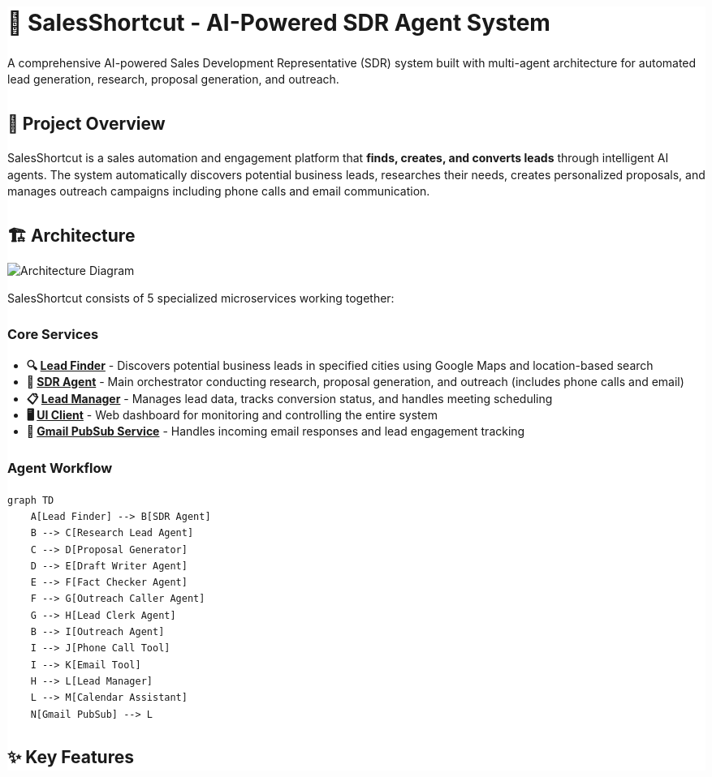 # 🚀 SalesShortcut - AI-Powered SDR Agent System

A comprehensive AI-powered Sales Development Representative (SDR) system built with multi-agent architecture for automated lead generation, research, proposal generation, and outreach.

## 🎯 Project Overview

SalesShortcut is a sales automation and engagement platform that **finds, creates, and converts leads** through intelligent AI agents. The system automatically discovers potential business leads, researches their needs, creates personalized proposals, and manages outreach campaigns including phone calls and email communication.

## 🏗️ Architecture

![Architecture Diagram](./assets/architecture.svg)

SalesShortcut consists of 5 specialized microservices working together:

### Core Services

- **🔍 [Lead Finder](./lead_finder/README.md)** - Discovers potential business leads in specified cities using Google Maps and location-based search
- **🧠 [SDR Agent](./sdr/README.md)** - Main orchestrator conducting research, proposal generation, and outreach (includes phone calls and email)
- **📋 [Lead Manager](./lead_manager/README.md)** - Manages lead data, tracks conversion status, and handles meeting scheduling
- **🖥️ [UI Client](./ui_client/README.md)** - Web dashboard for monitoring and controlling the entire system
- **📧 [Gmail PubSub Service](./gmail_pubsub_listener/README.md)** - Handles incoming email responses and lead engagement tracking

### Agent Workflow

```mermaid
graph TD
    A[Lead Finder] --> B[SDR Agent]
    B --> C[Research Lead Agent]
    C --> D[Proposal Generator]
    D --> E[Draft Writer Agent]
    E --> F[Fact Checker Agent]
    F --> G[Outreach Caller Agent]
    G --> H[Lead Clerk Agent]
    B --> I[Outreach Agent]
    I --> J[Phone Call Tool]
    I --> K[Email Tool]
    H --> L[Lead Manager]
    L --> M[Calendar Assistant]
    N[Gmail PubSub] --> L
```

## ✨ Key Features
